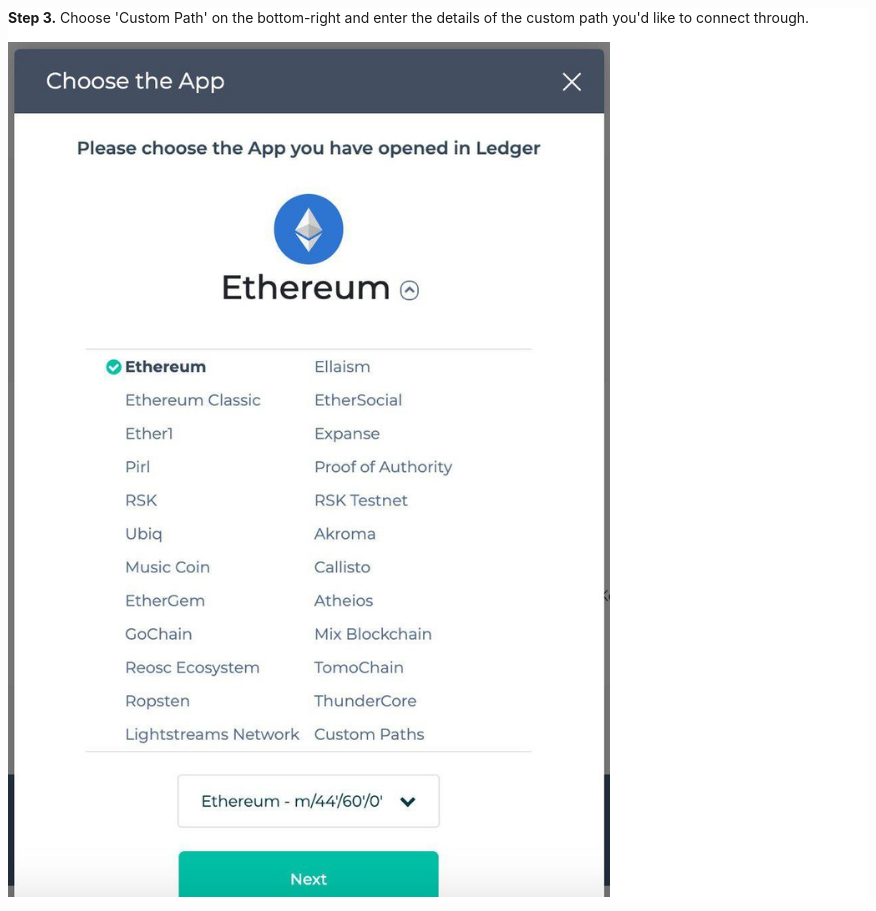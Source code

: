 **Step 3.** Choose 'Custom Path' on the bottom-right and enter the details of the custom path you'd like to connect through.

<img src="/images/posts/hardware-wallet/custompath1.jpg" alt="Image of Derivation Path list" width="70%" />
